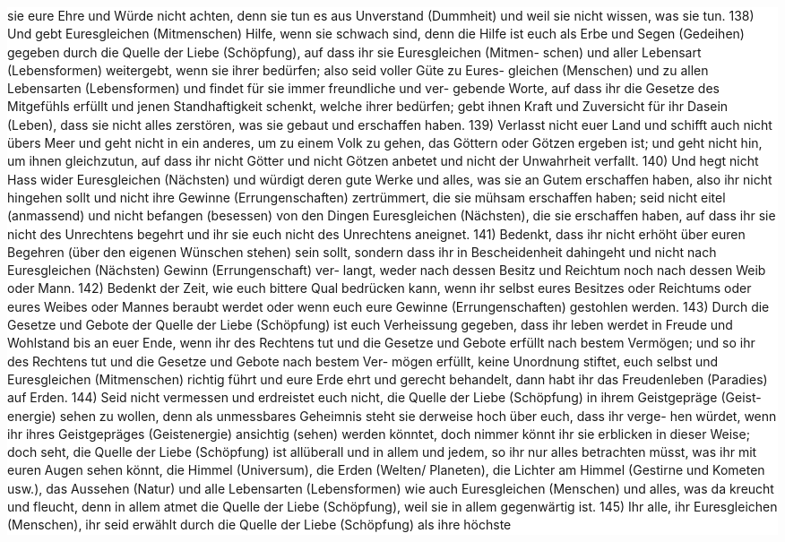  sie eure Ehre und Würde nicht achten, denn sie tun es aus Unverstand (Dummheit) und weil sie nicht wissen,
 was sie tun.
138) Und gebt Euresgleichen (Mitmenschen) Hilfe, wenn sie schwach sind, denn die Hilfe ist euch als Erbe und
 Segen (Gedeihen) gegeben durch die Quelle der Liebe (Schöpfung), auf dass ihr sie Euresgleichen (Mitmen-
 schen) und aller Lebensart (Lebensformen) weitergebt, wenn sie ihrer bedürfen; also seid voller Güte zu Eures-
 gleichen (Menschen) und zu allen Lebensarten (Lebensformen) und findet für sie immer freundliche und ver-
 gebende Worte, auf dass ihr die Gesetze des Mitgefühls erfüllt und jenen Standhaftigkeit schenkt, welche
 ihrer bedürfen; gebt ihnen Kraft und Zuversicht für ihr Dasein (Leben), dass sie nicht alles zerstören, was sie
 gebaut und erschaffen haben.
139) Verlasst nicht euer Land und schifft auch nicht übers Meer und geht nicht in ein anderes, um zu einem Volk
 zu gehen, das Göttern oder Götzen ergeben ist; und geht nicht hin, um ihnen gleichzutun, auf dass ihr nicht
 Götter und nicht Götzen anbetet und nicht der Unwahrheit verfallt.
140) Und hegt nicht Hass wider Euresgleichen (Nächsten) und würdigt deren gute Werke und alles, was sie an
 Gutem erschaffen haben, also ihr nicht hingehen sollt und nicht ihre Gewinne (Errungenschaften) zertrümmert,
 die sie mühsam erschaffen haben; seid nicht eitel (anmassend) und nicht befangen (besessen) von den Dingen
 Euresgleichen (Nächsten), die sie erschaffen haben, auf dass ihr sie nicht des Unrechtens begehrt und ihr sie
 euch nicht des Unrechtens aneignet.
141) Bedenkt, dass ihr nicht erhöht über euren Begehren (über den eigenen Wünschen stehen) sein sollt, sondern
 dass ihr in Bescheidenheit dahingeht und nicht nach Euresgleichen (Nächsten) Gewinn (Errungenschaft) ver-
 langt, weder nach dessen Besitz und Reichtum noch nach dessen Weib oder Mann.
142) Bedenkt der Zeit, wie euch bittere Qual bedrücken kann, wenn ihr selbst eures Besitzes oder Reichtums oder eures Weibes oder Mannes beraubt werdet oder wenn euch eure Gewinne (Errungenschaften) gestohlen werden.
143) Durch die Gesetze und Gebote der Quelle der Liebe (Schöpfung) ist euch Verheissung gegeben, dass ihr leben
 werdet in Freude und Wohlstand bis an euer Ende, wenn ihr des Rechtens tut und die Gesetze und Gebote
 erfüllt nach bestem Vermögen; und so ihr des Rechtens tut und die Gesetze und Gebote nach bestem Ver-
 mögen erfüllt, keine Unordnung stiftet, euch selbst und Euresgleichen (Mitmenschen) richtig führt und eure
 Erde ehrt und gerecht behandelt, dann habt ihr das Freudenleben (Paradies) auf Erden.
 144) Seid nicht vermessen und erdreistet euch nicht, die Quelle der Liebe (Schöpfung) in ihrem Geistgepräge (Geist-
 energie) sehen zu wollen, denn als unmessbares Geheimnis steht sie derweise hoch über euch, dass ihr verge-
 hen würdet, wenn ihr ihres Geistgepräges (Geistenergie) ansichtig (sehen) werden könntet, doch nimmer könnt
 ihr sie erblicken in dieser Weise; doch seht, die Quelle der Liebe (Schöpfung) ist allüberall und in allem und
 jedem, so ihr nur alles betrachten müsst, was ihr mit euren Augen sehen könnt, die Himmel (Universum), die
 Erden (Welten/ Planeten), die Lichter am Himmel (Gestirne und Kometen usw.), das Aussehen (Natur) und alle
 Lebensarten (Lebensformen) wie auch Euresgleichen (Menschen) und alles, was da kreucht und fleucht, denn
 in allem atmet die Quelle der Liebe (Schöpfung), weil sie in allem gegenwärtig ist.
145) Ihr alle, ihr Euresgleichen (Menschen), ihr seid erwählt durch die Quelle der Liebe (Schöpfung) als ihre höchste
